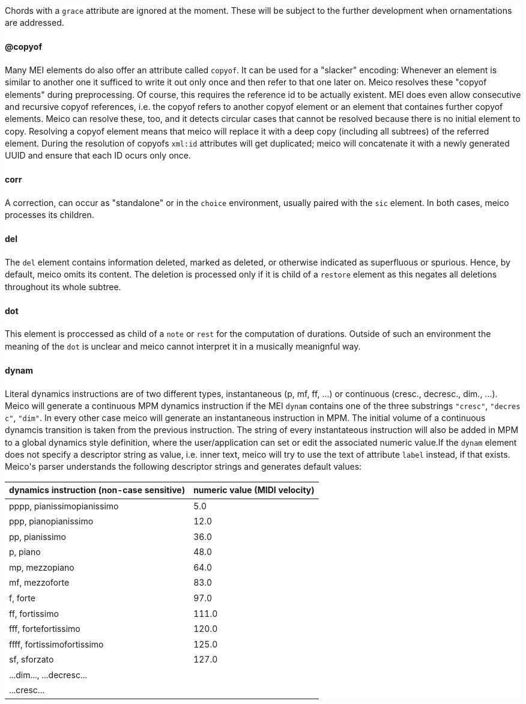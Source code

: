 Chords with a `grace` attribute are ignored at the moment. These will be subject to the further development when ornamentations are addressed.

#### @copyof
Many MEI elements do also offer an attribute called `copyof`. It can be used for a "slacker" encoding: Whenever an element is similar to another one it sufficed to write it out only once and then refer to that one later on. Meico resolves these "copyof elements" during preprocessing. Of course, this requires the reference id to be actually existent. MEI does even allow consecutive and recursive copyof references, i.e. the copyof refers to another copyof element or an element that containes further copyof elements. Meico can resolve these, too, and it detects circular cases that cannot be resolved because there is no initial element to copy. Resolving a copyof element means that meico will replace it with a deep copy (including all subtrees) of the referred element. During the resolution of copyofs `xml:id` attributes will get duplicated; meico will concatenate it with a newly generated UUID and ensure that each ID ocurs only once.

#### corr
A correction, can occur as "standalone" or in the `choice` environment, usually paired with the `sic` element. In both cases, meico processes its children.

#### del
The `del` element contains information deleted, marked as deleted, or otherwise indicated as superfluous or spurious. Hence, by default, meico omits its content. The deletion is processed only if it is child of a `restore` element as this negates all deletions throughout its whole subtree.

#### dot
This element is proccessed as child of a `note` or `rest` for the computation of durations. Outside of such an environment the meaning of the `dot` is unclear and meico cannot interpret it in a musically meanignful way.

#### dynam
Literal dynamics instructions are of two different types, instantaneous (p, mf, ff, ...) or continuous (cresc., decresc., dim., ...). Meico will generate a continuous MPM dynamics instruction if the MEI `dynam` contains one of the three substrings `"cresc"`, `"decresc"`, `"dim"`. In every other case meico will generate an instantaneous instruction in MPM. The initial volume of a continuous dynamcis transition is taken from the previous instruction. The string of every instantateous instruction will also be added in MPM to a global dynamics style definition, where the user/application can set or edit the associated numeric value.If the `dynam` element does not specify a descriptor string as value, i.e. inner text, meico will try to use the text of attribute `label` instead, if that exists. Meico's parser understands the following descriptor strings and generates default values:

| dynamics instruction (non-case sensitive) | numeric value  (MIDI velocity) |
|-------------------------------------------|--------------------------------|
| pppp, pianissimopianissimo                | 5.0                            |
| ppp, pianopianissimo                      | 12.0                           |
| pp, pianissimo                            | 36.0                           |
| p, piano                                  | 48.0                           |
| mp, mezzopiano                            | 64.0                           |
| mf, mezzoforte                            | 83.0                           |
| f, forte                                  | 97.0                           |
| ff, fortissimo                            | 111.0                          |
| fff, fortefortissimo                      | 120.0                          |
| ffff, fortissimofortissimo                | 125.0                          |
| sf, sforzato                              | 127.0                          |
| ...dim..., ...decresc...                  |                                |
| ...cresc...                               |                                |